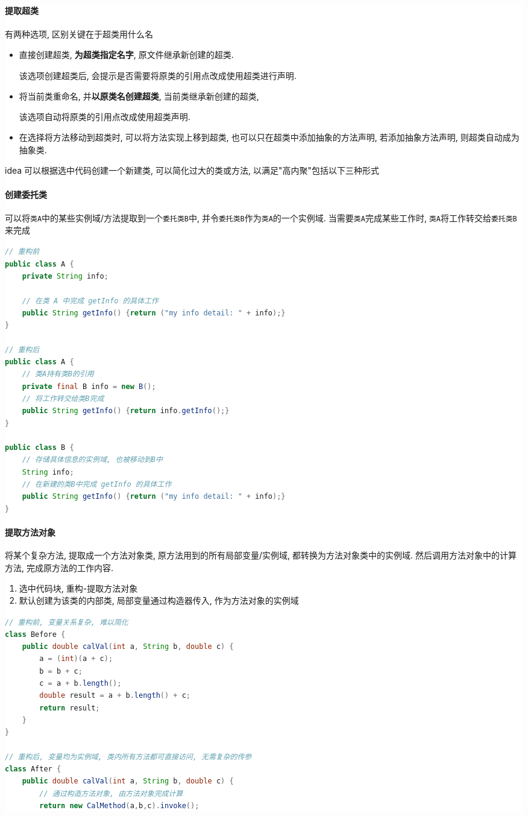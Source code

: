 #### 提取超类

有两种选项, 区别关键在于超类用什么名

- 直接创建超类, **为超类指定名字**, 原文件继承新创建的超类.

  该选项创建超类后, 会提示是否需要将原类的引用点改成使用超类进行声明.

- 将当前类重命名, 并**以原类名创建超类**, 当前类继承新创建的超类, 

  该选项自动将原类的引用点改成使用超类声明.

- 在选择将方法移动到超类时, 可以将方法实现上移到超类, 也可以只在超类中添加抽象的方法声明, 若添加抽象方法声明, 则超类自动成为抽象类.  

idea 可以根据选中代码创建一个新建类, 可以简化过大的类或方法, 以满足"高内聚"包括以下三种形式

#### 创建委托类

可以将`类A`中的某些实例域/方法提取到一个`委托类B`中, 并令`委托类B`作为`类A`的一个实例域. 当需要`类A`完成某些工作时, `类A`将工作转交给`委托类B`来完成 

```java
// 重构前
public class A {
    private String info;

    // 在类 A 中完成 getInfo 的具体工作
    public String getInfo() {return ("my info detail: " + info);}
}

// 重构后
public class A {
    // 类A持有类B的引用
    private final B info = new B();
    // 将工作转交给类B完成
    public String getInfo() {return info.getInfo();}
}

public class B {
    // 存储具体信息的实例域, 也被移动到B中
    String info;
    // 在新建的类B中完成 getInfo 的具体工作
    public String getInfo() {return ("my info detail: " + info);}
}
```

#### 提取方法对象

将某个复杂方法, 提取成一个方法对象类, 原方法用到的所有局部变量/实例域, 都转换为方法对象类中的实例域. 然后调用方法对象中的计算方法, 完成原方法的工作内容.

1. 选中代码块, 重构-提取方法对象
2. 默认创建为该类的内部类, 局部变量通过构造器传入, 作为方法对象的实例域

```java
// 重构前, 变量关系复杂, 难以简化
class Before {
    public double calVal(int a, String b, double c) {
        a = (int)(a + c);
        b = b + c;
        c = a + b.length();
        double result = a + b.length() + c;
        return result;
    }
}

// 重构后, 变量均为实例域, 类内所有方法都可直接访问, 无需复杂的传参
class After {
    public double calVal(int a, String b, double c) {
        // 通过构造方法对象, 由方法对象完成计算
        return new CalMethod(a,b,c).invoke();
```